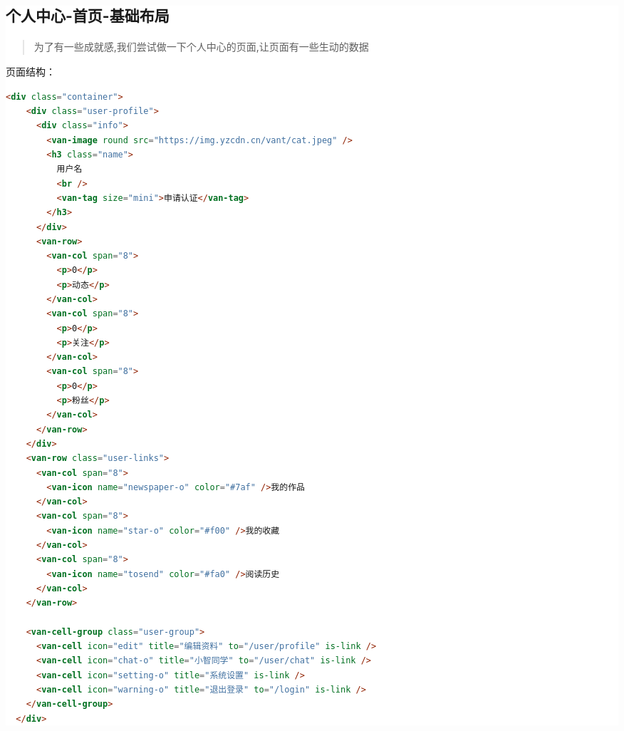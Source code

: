 ## 个人中心-首页-基础布局

> 为了有一些成就感,我们尝试做一下个人中心的页面,让页面有一些生动的数据

页面结构：

```html
<div class="container">
    <div class="user-profile">
      <div class="info">
        <van-image round src="https://img.yzcdn.cn/vant/cat.jpeg" />
        <h3 class="name">
          用户名
          <br />
          <van-tag size="mini">申请认证</van-tag>
        </h3>
      </div>
      <van-row>
        <van-col span="8">
          <p>0</p>
          <p>动态</p>
        </van-col>
        <van-col span="8">
          <p>0</p>
          <p>关注</p>
        </van-col>
        <van-col span="8">
          <p>0</p>
          <p>粉丝</p>
        </van-col>
      </van-row>
    </div>
    <van-row class="user-links">
      <van-col span="8">
        <van-icon name="newspaper-o" color="#7af" />我的作品
      </van-col>
      <van-col span="8">
        <van-icon name="star-o" color="#f00" />我的收藏
      </van-col>
      <van-col span="8">
        <van-icon name="tosend" color="#fa0" />阅读历史
      </van-col>
    </van-row>

    <van-cell-group class="user-group">
      <van-cell icon="edit" title="编辑资料" to="/user/profile" is-link />
      <van-cell icon="chat-o" title="小智同学" to="/user/chat" is-link />
      <van-cell icon="setting-o" title="系统设置" is-link />
      <van-cell icon="warning-o" title="退出登录" to="/login" is-link />
    </van-cell-group>
  </div>
```
